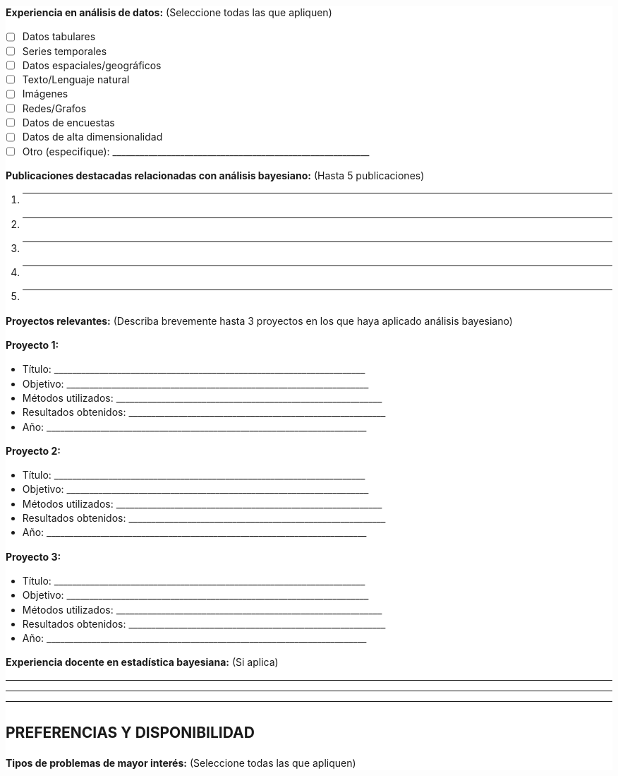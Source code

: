 **Experiencia en análisis de datos:** (Seleccione todas las que apliquen)

- [ ] Datos tabulares
- [ ] Series temporales
- [ ] Datos espaciales/geográficos
- [ ] Texto/Lenguaje natural
- [ ] Imágenes
- [ ] Redes/Grafos
- [ ] Datos de encuestas
- [ ] Datos de alta dimensionalidad
- [ ] Otro (especifique): _________________________________________________________

**Publicaciones destacadas relacionadas con análisis bayesiano:** (Hasta 5 publicaciones)

1. __________________________________________________________________________
2. __________________________________________________________________________
3. __________________________________________________________________________
4. __________________________________________________________________________
5. __________________________________________________________________________

**Proyectos relevantes:** (Describa brevemente hasta 3 proyectos en los que haya aplicado análisis bayesiano)

**Proyecto 1:**

- Título: _____________________________________________________________________
- Objetivo: ___________________________________________________________________
- Métodos utilizados: ___________________________________________________________
- Resultados obtenidos: _________________________________________________________
- Año: _______________________________________________________________________

**Proyecto 2:**

- Título: _____________________________________________________________________
- Objetivo: ___________________________________________________________________
- Métodos utilizados: ___________________________________________________________
- Resultados obtenidos: _________________________________________________________
- Año: _______________________________________________________________________

**Proyecto 3:**

- Título: _____________________________________________________________________
- Objetivo: ___________________________________________________________________
- Métodos utilizados: ___________________________________________________________
- Resultados obtenidos: _________________________________________________________
- Año: _______________________________________________________________________

**Experiencia docente en estadística bayesiana:** (Si aplica)
_____________________________________________________________________________
_____________________________________________________________________________
_____________________________________________________________________________

## PREFERENCIAS Y DISPONIBILIDAD

**Tipos de problemas de mayor interés:** (Seleccione todas las que apliquen)
